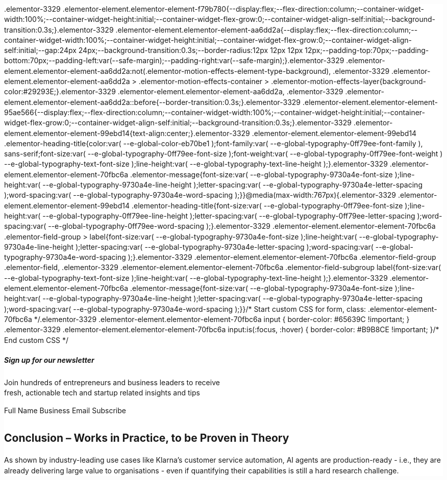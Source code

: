 .elementor-3329 .elementor-element.elementor-element-f79b780{--display:flex;--flex-direction:column;--container-widget-width:100%;--container-widget-height:initial;--container-widget-flex-grow:0;--container-widget-align-self:initial;--background-transition:0.3s;}.elementor-3329 .elementor-element.elementor-element-aa6dd2a{--display:flex;--flex-direction:column;--container-widget-width:100%;--container-widget-height:initial;--container-widget-flex-grow:0;--container-widget-align-self:initial;--gap:24px 24px;--background-transition:0.3s;--border-radius:12px 12px 12px 12px;--padding-top:70px;--padding-bottom:70px;--padding-left:var(--safe-margin);--padding-right:var(--safe-margin);}.elementor-3329 .elementor-element.elementor-element-aa6dd2a:not(.elementor-motion-effects-element-type-background), .elementor-3329 .elementor-element.elementor-element-aa6dd2a > .elementor-motion-effects-container > .elementor-motion-effects-layer{background-color:#29293E;}.elementor-3329 .elementor-element.elementor-element-aa6dd2a, .elementor-3329 .elementor-element.elementor-element-aa6dd2a::before{--border-transition:0.3s;}.elementor-3329 .elementor-element.elementor-element-95ae566{--display:flex;--flex-direction:column;--container-widget-width:100%;--container-widget-height:initial;--container-widget-flex-grow:0;--container-widget-align-self:initial;--background-transition:0.3s;}.elementor-3329 .elementor-element.elementor-element-99ebd14{text-align:center;}.elementor-3329 .elementor-element.elementor-element-99ebd14 .elementor-heading-title{color:var( --e-global-color-eb70be1 );font-family:var( --e-global-typography-0ff79ee-font-family ), sans-serif;font-size:var( --e-global-typography-0ff79ee-font-size );font-weight:var( --e-global-typography-0ff79ee-font-weight )  --e-global-typography-text-font-size );line-height:var( --e-global-typography-text-line-height );}.elementor-3329 .elementor-element.elementor-element-70fbc6a .elementor-message{font-size:var( --e-global-typography-9730a4e-font-size );line-height:var( --e-global-typography-9730a4e-line-height );letter-spacing:var( --e-global-typography-9730a4e-letter-spacing );word-spacing:var( --e-global-typography-9730a4e-word-spacing );}}@media(max-width:767px){.elementor-3329 .elementor-element.elementor-element-99ebd14 .elementor-heading-title{font-size:var( --e-global-typography-0ff79ee-font-size );line-height:var( --e-global-typography-0ff79ee-line-height );letter-spacing:var( --e-global-typography-0ff79ee-letter-spacing );word-spacing:var( --e-global-typography-0ff79ee-word-spacing );}.elementor-3329 .elementor-element.elementor-element-70fbc6a .elementor-field-group > label{font-size:var( --e-global-typography-9730a4e-font-size );line-height:var( --e-global-typography-9730a4e-line-height );letter-spacing:var( --e-global-typography-9730a4e-letter-spacing );word-spacing:var( --e-global-typography-9730a4e-word-spacing );}.elementor-3329 .elementor-element.elementor-element-70fbc6a .elementor-field-group .elementor-field, .elementor-3329 .elementor-element.elementor-element-70fbc6a .elementor-field-subgroup label{font-size:var( --e-global-typography-text-font-size );line-height:var( --e-global-typography-text-line-height );}.elementor-3329 .elementor-element.elementor-element-70fbc6a .elementor-message{font-size:var( --e-global-typography-9730a4e-font-size );line-height:var( --e-global-typography-9730a4e-line-height );letter-spacing:var( --e-global-typography-9730a4e-letter-spacing );word-spacing:var( --e-global-typography-9730a4e-word-spacing );}}/\* Start custom CSS for form, class: .elementor-element-70fbc6a \*/.elementor-3329 .elementor-element.elementor-element-70fbc6a input { border-color: #65639C !important; } .elementor-3329 .elementor-element.elementor-element-70fbc6a input:is(:focus, :hover) { border-color: #B9B8CE !important; }/\* End custom CSS \*/

##### Sign up for our newsletter

Join hundreds of entrepreneurs and business leaders to receive  
fresh, actionable tech and startup related insights and tips

   Full Name  Business Email  Subscribe

## Conclusion – Works in Practice, to be Proven in Theory

As shown by industry-leading use cases like Klarna’s customer service automation, AI agents are production-ready - i.e., they are already delivering large value to organisations - even if quantifying their capabilities is still a hard research challenge.
